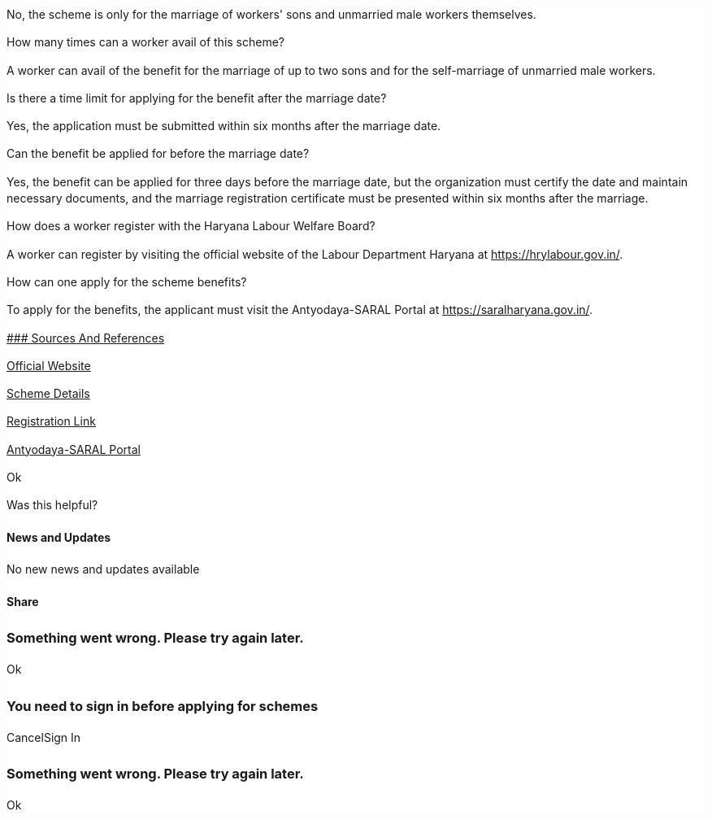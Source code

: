No, the scheme is only for the marriage of workers' sons and unmarried male workers themselves.

How many times can a worker avail of this scheme?

A worker can avail of the benefit for the marriage of up to two sons and for the self-marriage of unmarried male workers.

Is there a time limit for applying for the benefit after the marriage date?

Yes, the application must be submitted within six months after the marriage date.

Can the benefit be applied for before the marriage date?

Yes, the benefit can be applied for three days before the marriage date, but the organization must certify the date and maintain necessary documents, and the marriage registration certificate must be presented within six months after the marriage.

How does a worker register with the Haryana Labour Welfare Board?

A worker can register by visiting the official website of the Labour Department Haryana at https://hrylabour.gov.in/.

How can one apply for the scheme benefits?

To apply for the benefits, the applicant must visit the Antyodaya-SARAL Portal at https://saralharyana.gov.in/.

[### Sources And References](https://www.myscheme.gov.in/schemes/fasmmwsw-hlwb#sources)

[Official Website](https://hrylabour.gov.in/welfare/users/schemeDetailFront/99)

[Scheme Details](https://kms.saralharyana.nic.in/ViewDoc?Id=SfBTlWEXTz4s+MKWZ7Ivsw%3d%3d)

[Registration Link](https://hrylabour.gov.in/welfare/users/welfare_terms)

[Antyodaya-SARAL Portal](https://saralharyana.gov.in/)

Ok

Was this helpful?

#### News and Updates

No new news and updates available

#### Share

### Something went wrong. Please try again later.

Ok

### 

### You need to sign in before applying for schemes

CancelSign In

### Something went wrong. Please try again later.

Ok
